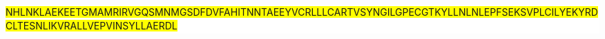 <span style='background-color: yellow;'>N</span><span style='background-color: yellow;'>H</span><span style='background-color: yellow;'>L</span><span style='background-color: yellow;'>N</span><span style='background-color: yellow;'>K</span><span style='background-color: yellow;'>L</span><span style='background-color: yellow;'>A</span><span style='background-color: yellow;'>E</span><span style='background-color: yellow;'>K</span><span style='background-color: yellow;'>E</span><span style='background-color: yellow;'>E</span><span style='background-color: yellow;'>T</span><span style='background-color: yellow;'>G</span><span style='background-color: yellow;'>M</span><span style='background-color: yellow;'>A</span><span style='background-color: yellow;'>M</span><span style='background-color: yellow;'>R</span><span style='background-color: yellow;'>I</span><span style='background-color: yellow;'>R</span><span style='background-color: yellow;'>V</span><span style='background-color: yellow;'>G</span><span style='background-color: yellow;'>Q</span><span style='background-color: yellow;'>S</span><span style='background-color: yellow;'>M</span><span style='background-color: yellow;'>N</span><span style='background-color: yellow;'>M</span><span style='background-color: yellow;'>G</span><span style='background-color: yellow;'>S</span><span style='background-color: yellow;'>D</span><span style='background-color: yellow;'>F</span><span style='background-color: yellow;'>D</span><span style='background-color: yellow;'>V</span><span style='background-color: yellow;'>F</span><span style='background-color: yellow;'>A</span><span style='background-color: yellow;'>H</span><span style='background-color: yellow;'>I</span><span style='background-color: yellow;'>T</span><span style='background-color: yellow;'>N</span><span style='background-color: yellow;'>N</span><span style='background-color: yellow;'>T</span><span style='background-color: yellow;'>A</span><span style='background-color: yellow;'>E</span><span style='background-color: yellow;'>E</span><span style='background-color: yellow;'>Y</span><span style='background-color: yellow;'>V</span><span style='background-color: yellow;'>C</span><span style='background-color: yellow;'>R</span><span style='background-color: yellow;'>L</span><span style='background-color: yellow;'>L</span><span style='background-color: yellow;'>L</span><span style='background-color: yellow;'>C</span><span style='background-color: yellow;'>A</span><span style='background-color: yellow;'>R</span><span style='background-color: yellow;'>T</span><span style='background-color: yellow;'>V</span><span style='background-color: yellow;'>S</span><span style='background-color: yellow;'>Y</span><span style='background-color: yellow;'>N</span><span style='background-color: yellow;'>G</span><span style='background-color: yellow;'>I</span><span style='background-color: yellow;'>L</span><span style='background-color: yellow;'>G</span><span style='background-color: yellow;'>P</span><span style='background-color: yellow;'>E</span><span style='background-color: yellow;'>C</span><span style='background-color: yellow;'>G</span><span style='background-color: yellow;'>T</span><span style='background-color: yellow;'>K</span><span style='background-color: yellow;'>Y</span><span style='background-color: yellow;'>L</span><span style='background-color: yellow;'>L</span><span style='background-color: yellow;'>N</span><span style='background-color: yellow;'>L</span><span style='background-color: yellow;'>N</span><span style='background-color: yellow;'>L</span><span style='background-color: yellow;'>E</span><span style='background-color: yellow;'>P</span><span style='background-color: yellow;'>F</span><span style='background-color: yellow;'>S</span><span style='background-color: yellow;'>E</span><span style='background-color: yellow;'>K</span><span style='background-color: yellow;'>S</span><span style='background-color: yellow;'>V</span><span style='background-color: yellow;'>P</span><span style='background-color: yellow;'>L</span><span style='background-color: yellow;'>C</span><span style='background-color: yellow;'>I</span><span style='background-color: yellow;'>L</span><span style='background-color: yellow;'>Y</span><span style='background-color: yellow;'>E</span><span style='background-color: yellow;'>K</span><span style='background-color: yellow;'>Y</span><span style='background-color: yellow;'>R</span><span style='background-color: yellow;'>D</span><span style='background-color: yellow;'>C</span><span style='background-color: yellow;'>L</span><span style='background-color: yellow;'>T</span><span style='background-color: yellow;'>E</span><span style='background-color: yellow;'>S</span><span style='background-color: yellow;'>N</span><span style='background-color: yellow;'>L</span><span style='background-color: yellow;'>I</span><span style='background-color: yellow;'>K</span><span style='background-color: yellow;'>V</span><span style='background-color: yellow;'>R</span><span style='background-color: yellow;'>A</span><span style='background-color: yellow;'>L</span><span style='background-color: yellow;'>L</span><span style='background-color: yellow;'>V</span><span style='background-color: yellow;'>E</span><span style='background-color: yellow;'>P</span><span style='background-color: yellow;'>V</span><span style='background-color: yellow;'>I</span><span style='background-color: yellow;'>N</span><span style='background-color: yellow;'>S</span><span style='background-color: yellow;'>Y</span><span style='background-color: yellow;'>L</span><span style='background-color: yellow;'>L</span><span style='background-color: yellow;'>A</span><span style='background-color: yellow;'>E</span><span style='background-color: yellow;'>R</span><span style='background-color: yellow;'>D</span><span style='background-color: yellow;'>L</span>